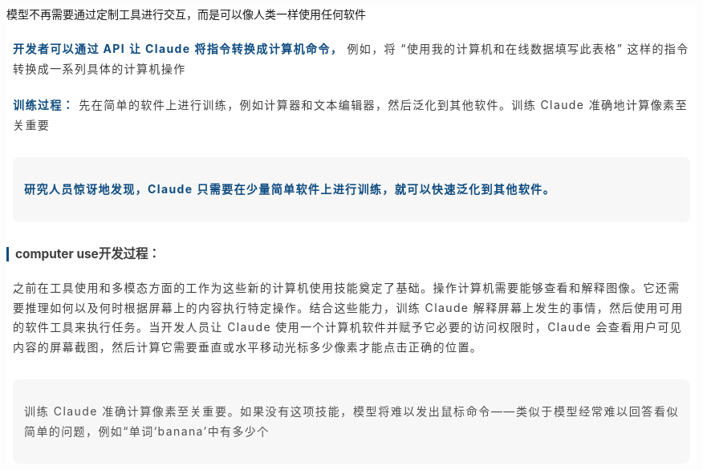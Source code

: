 模型不再需要通过定制工具进行交互，而是可以像人类一样使用任何软件</p><p style="border-width: 0px;border-style: solid;border-color: hsl(var(--border));margin: 1.5em 8px;font-size: 14px;background-color: rgb(255, 255, 255);line-height: 1.75;font-family: -apple-system-font, BlinkMacSystemFont, &quot;Helvetica Neue&quot;, &quot;PingFang SC&quot;, &quot;Hiragino Sans GB&quot;, &quot;Microsoft YaHei UI&quot;, &quot;Microsoft YaHei&quot;, Arial, sans-serif;letter-spacing: 0.1em;color: rgb(63, 63, 63);"><strong style="border-width: 0px;border-style: solid;border-color: hsl(var(--border));text-align: left;line-height: 1.75;font-family: -apple-system-font, BlinkMacSystemFont, &quot;Helvetica Neue&quot;, &quot;PingFang SC&quot;, &quot;Hiragino Sans GB&quot;, &quot;Microsoft YaHei UI&quot;, &quot;Microsoft YaHei&quot;, Arial, sans-serif;font-size: inherit;color: rgb(15, 76, 129);">开发者可以通过 API 让 Claude 将指令转换成计算机命令，</strong>&nbsp;例如，将 “使用我的计算机和在线数据填写此表格” 这样的指令转换成一系列具体的计算机操作</p><p style="border-width: 0px;border-style: solid;border-color: hsl(var(--border));margin: 1.5em 8px;font-size: 14px;background-color: rgb(255, 255, 255);line-height: 1.75;font-family: -apple-system-font, BlinkMacSystemFont, &quot;Helvetica Neue&quot;, &quot;PingFang SC&quot;, &quot;Hiragino Sans GB&quot;, &quot;Microsoft YaHei UI&quot;, &quot;Microsoft YaHei&quot;, Arial, sans-serif;letter-spacing: 0.1em;color: rgb(63, 63, 63);"><strong style="border-width: 0px;border-style: solid;border-color: hsl(var(--border));text-align: left;line-height: 1.75;font-family: -apple-system-font, BlinkMacSystemFont, &quot;Helvetica Neue&quot;, &quot;PingFang SC&quot;, &quot;Hiragino Sans GB&quot;, &quot;Microsoft YaHei UI&quot;, &quot;Microsoft YaHei&quot;, Arial, sans-serif;font-size: inherit;color: rgb(15, 76, 129);">训练过程：</strong>&nbsp;先在简单的软件上进行训练，例如计算器和文本编辑器，然后泛化到其他软件。训练 Claude 准确地计算像素至关重要</p><blockquote style="border-top-width: 0px;border-right-width: 0px;border-bottom-width: 0px;border-left: none;border-top-style: solid;border-right-style: solid;border-bottom-style: solid;margin: 2em 8px;font-size: 14px;letter-spacing: normal;text-align: left;line-height: 1.75;font-family: -apple-system-font, BlinkMacSystemFont, &quot;Helvetica Neue&quot;, &quot;PingFang SC&quot;, &quot;Hiragino Sans GB&quot;, &quot;Microsoft YaHei UI&quot;, &quot;Microsoft YaHei&quot;, Arial, sans-serif;padding: 1em;border-radius: 8px;color: rgba(0, 0, 0, 0.5);background: rgb(247, 247, 247);"><p style="border-width: 0px;border-style: solid;border-color: hsl(var(--border));line-height: 1.75;font-family: -apple-system-font, BlinkMacSystemFont, &quot;Helvetica Neue&quot;, &quot;PingFang SC&quot;, &quot;Hiragino Sans GB&quot;, &quot;Microsoft YaHei UI&quot;, &quot;Microsoft YaHei&quot;, Arial, sans-serif;font-size: 1em;letter-spacing: 0.1em;color: rgb(80, 80, 80);"><strong style="border-width: 0px;border-style: solid;border-color: hsl(var(--border));line-height: 1.75;font-family: -apple-system-font, BlinkMacSystemFont, &quot;Helvetica Neue&quot;, &quot;PingFang SC&quot;, &quot;Hiragino Sans GB&quot;, &quot;Microsoft YaHei UI&quot;, &quot;Microsoft YaHei&quot;, Arial, sans-serif;font-size: inherit;color: rgb(15, 76, 129);">研究人员惊讶地发现，Claude 只需要在少量简单软件上进行训练，就可以快速泛化到其他软件。</strong></p></blockquote><h3 style="border-width: 0px 0px 0px 3px;border-style: solid;border-left-color: rgb(15, 76, 129);font-size: 15.4px;font-weight: bold;margin-top: 2em;margin-right: 8px;margin-bottom: 0.75em;letter-spacing: normal;background-color: rgb(255, 255, 255);text-align: left;line-height: 1.2;font-family: -apple-system-font, BlinkMacSystemFont, &quot;Helvetica Neue&quot;, &quot;PingFang SC&quot;, &quot;Hiragino Sans GB&quot;, &quot;Microsoft YaHei UI&quot;, &quot;Microsoft YaHei&quot;, Arial, sans-serif;padding-left: 8px;color: rgb(63, 63, 63);">computer use开发过程：</h3><p style="border-width: 0px;border-style: solid;border-color: hsl(var(--border));margin: 1.5em 8px;font-size: 14px;background-color: rgb(255, 255, 255);line-height: 1.75;font-family: -apple-system-font, BlinkMacSystemFont, &quot;Helvetica Neue&quot;, &quot;PingFang SC&quot;, &quot;Hiragino Sans GB&quot;, &quot;Microsoft YaHei UI&quot;, &quot;Microsoft YaHei&quot;, Arial, sans-serif;letter-spacing: 0.1em;color: rgb(63, 63, 63);">之前在工具使用和多模态方面的工作为这些新的计算机使用技能奠定了基础。操作计算机需要能够查看和解释图像。它还需要推理如何以及何时根据屏幕上的内容执行特定操作。结合这些能力，训练 Claude 解释屏幕上发生的事情，然后使用可用的软件工具来执行任务。当开发人员让 Claude 使用一个计算机软件并赋予它必要的访问权限时，Claude 会查看用户可见内容的屏幕截图，然后计算它需要垂直或水平移动光标多少像素才能点击正确的位置。</p><blockquote style="border-top-width: 0px;border-right-width: 0px;border-bottom-width: 0px;border-left: none;border-top-style: solid;border-right-style: solid;border-bottom-style: solid;margin: 2em 8px;font-size: 14px;letter-spacing: normal;text-align: left;line-height: 1.75;font-family: -apple-system-font, BlinkMacSystemFont, &quot;Helvetica Neue&quot;, &quot;PingFang SC&quot;, &quot;Hiragino Sans GB&quot;, &quot;Microsoft YaHei UI&quot;, &quot;Microsoft YaHei&quot;, Arial, sans-serif;padding: 1em;border-radius: 8px;color: rgba(0, 0, 0, 0.5);background: rgb(247, 247, 247);"><p style="border-width: 0px;border-style: solid;border-color: hsl(var(--border));line-height: 1.75;font-family: -apple-system-font, BlinkMacSystemFont, &quot;Helvetica Neue&quot;, &quot;PingFang SC&quot;, &quot;Hiragino Sans GB&quot;, &quot;Microsoft YaHei UI&quot;, &quot;Microsoft YaHei&quot;, Arial, sans-serif;font-size: 1em;letter-spacing: 0.1em;color: rgb(80, 80, 80);text-align: justify;">训练 Claude 准确计算像素至关重要。如果没有这项技能，模型将难以发出鼠标命令——类似于模型经常难以回答看似简单的问题，例如“单词‘banana’中有多少个